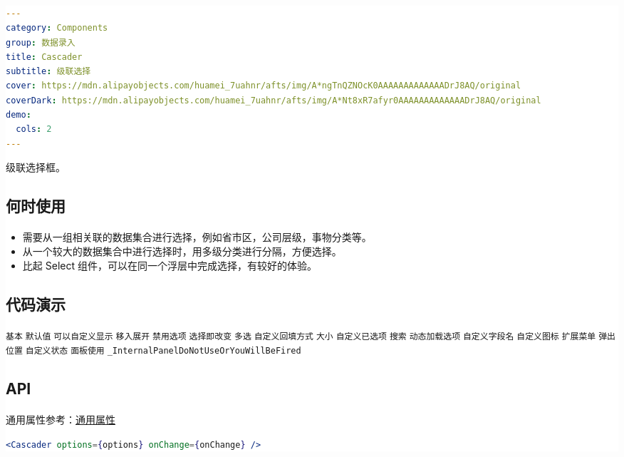 ```yaml
---
category: Components
group: 数据录入
title: Cascader
subtitle: 级联选择
cover: https://mdn.alipayobjects.com/huamei_7uahnr/afts/img/A*ngTnQZNOcK0AAAAAAAAAAAAADrJ8AQ/original
coverDark: https://mdn.alipayobjects.com/huamei_7uahnr/afts/img/A*Nt8xR7afyr0AAAAAAAAAAAAADrJ8AQ/original
demo:
  cols: 2
---
```


级联选择框。

## 何时使用

- 需要从一组相关联的数据集合进行选择，例如省市区，公司层级，事物分类等。
- 从一个较大的数据集合中进行选择时，用多级分类进行分隔，方便选择。
- 比起 Select 组件，可以在同一个浮层中完成选择，有较好的体验。

## 代码演示


<code src="./demo/basic.tsx">基本</code>
<code src="./demo/default-value.tsx">默认值</code>
<code src="./demo/custom-trigger.tsx">可以自定义显示</code>
<code src="./demo/hover.tsx">移入展开</code>
<code src="./demo/disabled-option.tsx">禁用选项</code>
<code src="./demo/change-on-select.tsx">选择即改变</code>
<code src="./demo/multiple.tsx">多选</code>
<code src="./demo/showCheckedStrategy.tsx">自定义回填方式</code>
<code src="./demo/size.tsx">大小</code>
<code src="./demo/custom-render.tsx">自定义已选项</code>
<code src="./demo/search.tsx">搜索</code>
<code src="./demo/lazy.tsx">动态加载选项</code>
<code src="./demo/fields-name.tsx">自定义字段名</code>
<code src="./demo/suffix.tsx" debug>自定义图标</code>
<code src="./demo/custom-dropdown.tsx">扩展菜单</code>
<code src="./demo/placement.tsx">弹出位置</code>
<code src="./demo/status.tsx">自定义状态</code>
<code src="./demo/panel.tsx" version=">= 5.10.0">面板使用</code>
<code src="./demo/render-panel.tsx" debug>_InternalPanelDoNotUseOrYouWillBeFired</code>

## API

通用属性参考：[通用属性](/docs/react/common-props)

```jsx
<Cascader options={options} onChange={onChange} />
```

